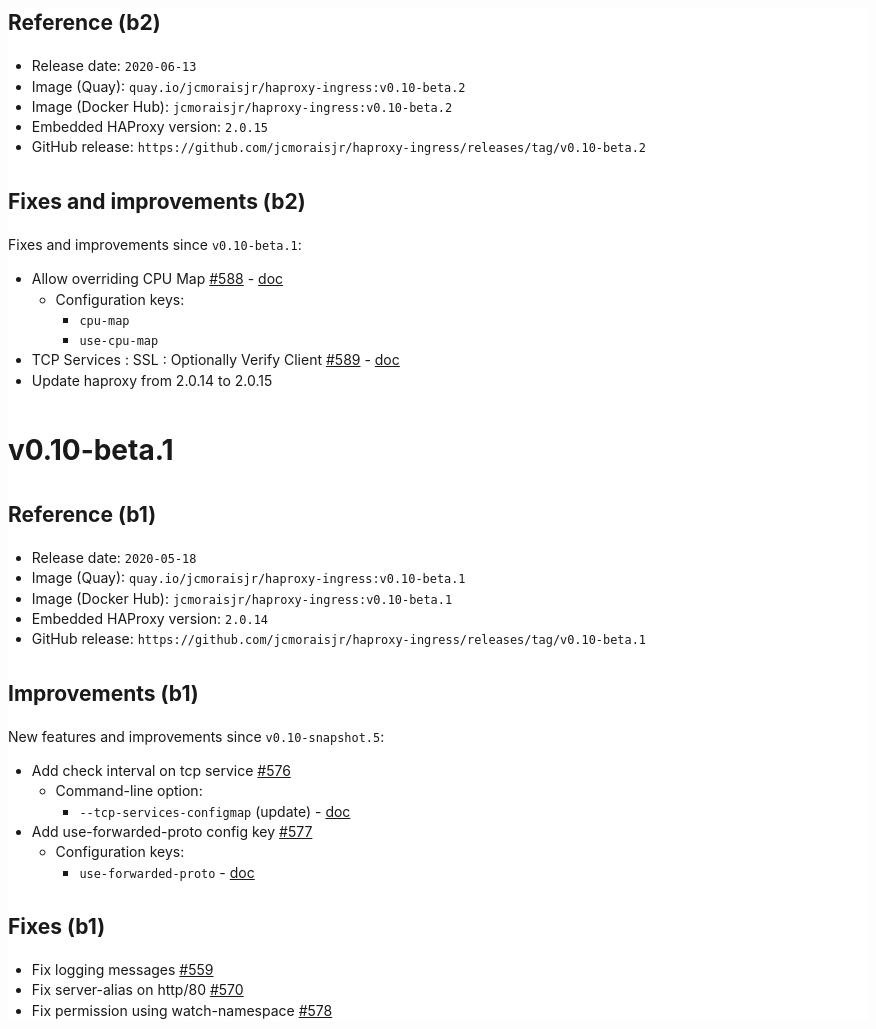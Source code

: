 ## Reference (b2)

* Release date: `2020-06-13`
* Image (Quay): `quay.io/jcmoraisjr/haproxy-ingress:v0.10-beta.2`
* Image (Docker Hub): `jcmoraisjr/haproxy-ingress:v0.10-beta.2`
* Embedded HAProxy version: `2.0.15`
* GitHub release: `https://github.com/jcmoraisjr/haproxy-ingress/releases/tag/v0.10-beta.2`

## Fixes and improvements (b2)

Fixes and improvements since `v0.10-beta.1`:

* Allow overriding CPU Map [#588](https://github.com/jcmoraisjr/haproxy-ingress/pull/588) - [doc](https://haproxy-ingress.github.io/v0.10/docs/configuration/keys/#cpu-map)
  * Configuration keys:
    * `cpu-map`
    * `use-cpu-map`
* TCP Services : SSL : Optionally Verify Client [#589](https://github.com/jcmoraisjr/haproxy-ingress/pull/589) - [doc](https://haproxy-ingress.github.io/v0.10/docs/configuration/command-line/#tcp-services-configmap)
* Update haproxy from 2.0.14 to 2.0.15

# v0.10-beta.1

## Reference (b1)

* Release date: `2020-05-18`
* Image (Quay): `quay.io/jcmoraisjr/haproxy-ingress:v0.10-beta.1`
* Image (Docker Hub): `jcmoraisjr/haproxy-ingress:v0.10-beta.1`
* Embedded HAProxy version: `2.0.14`
* GitHub release: `https://github.com/jcmoraisjr/haproxy-ingress/releases/tag/v0.10-beta.1`

## Improvements (b1)

New features and improvements since `v0.10-snapshot.5`:

* Add check interval on tcp service [#576](https://github.com/jcmoraisjr/haproxy-ingress/pull/576)
  * Command-line option:
    * `--tcp-services-configmap` (update) - [doc](https://haproxy-ingress.github.io/v0.10/docs/configuration/command-line/#tcp-services-configmap)
* Add use-forwarded-proto config key [#577](https://github.com/jcmoraisjr/haproxy-ingress/pull/577)
  * Configuration keys:
    *  `use-forwarded-proto` - [doc](https://haproxy-ingress.github.io/v0.10/docs/configuration/keys/#fronting-proxy-port)

## Fixes (b1)

* Fix logging messages [#559](https://github.com/jcmoraisjr/haproxy-ingress/pull/559)
* Fix server-alias on http/80 [#570](https://github.com/jcmoraisjr/haproxy-ingress/pull/570)
* Fix permission using watch-namespace [#578](https://github.com/jcmoraisjr/haproxy-ingress/pull/578)
